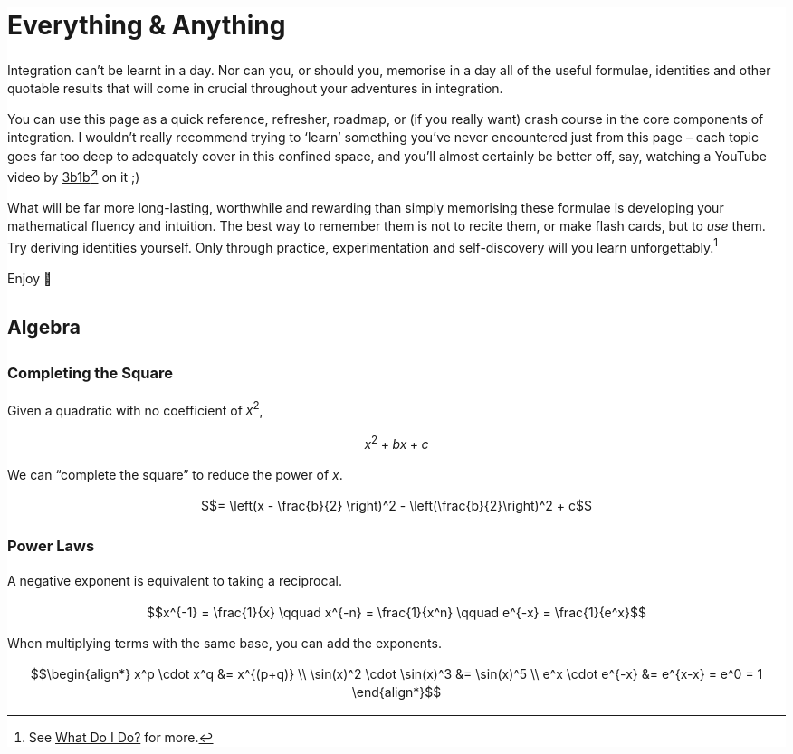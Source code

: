 # Everything & Anything


Integration can’t be learnt in a day. Nor can you, or should you, memorise in a day all of the useful formulae, identities and other quotable results that will come in crucial throughout your adventures in integration.

You can use this page as a quick reference, refresher, roadmap, or (if you really want) crash course in the core components of integration. I wouldn’t really recommend trying to ‘learn’ something you’ve never encountered just from this page – each topic goes far too deep to adequately cover in this confined space, and you’ll almost certainly be better off, say, watching a YouTube video by [3b1b<sup>↗</sup>](https://youtube.com/@3blue1brown) on it ;)

What will be far more long-lasting, worthwhile and rewarding than simply memorising these formulae is developing your mathematical fluency and intuition. The best way to remember them is not to recite them, or make flash cards, but to *use* them. Try deriving identities yourself. Only through practice, experimentation and self-discovery will you learn unforgettably.[^learn]

[^learn]: See [What Do I Do?](what.md) for more.

Enjoy 🥕


## Algebra

### Completing the Square
Given a quadratic with no coefficient of $x^2$,

```math
x^2 + bx + c
```

We can “complete the square” to reduce the power of $x$.

```math
= \left(x - \frac{b}{2} \right)^2 - \left(\frac{b}{2}\right)^2 + c
```

### Power Laws
A negative exponent is equivalent to taking a reciprocal.

```math
x^{-1} = \frac{1}{x}
  \qquad x^{-n} = \frac{1}{x^n}
  \qquad e^{-x} = \frac{1}{e^x}
```

When multiplying terms with the same base, you can add the exponents.

```math
\begin{align*}
  x^p \cdot x^q &= x^{(p+q)}
  \\ \sin(x)^2 \cdot \sin(x)^3 &= \sin(x)^5
  \\ e^x \cdot e^{-x} &= e^{x-x} = e^0 = 1
\end{align*}
```
